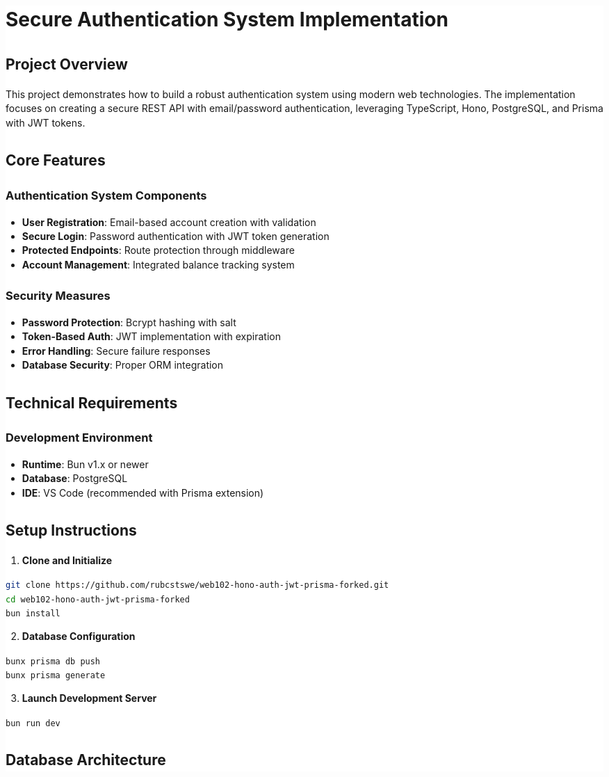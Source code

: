# Secure Authentication System Implementation 

## Project Overview

This project demonstrates how to build a robust authentication system using modern web technologies. The implementation focuses on creating a secure REST API with email/password authentication, leveraging TypeScript, Hono, PostgreSQL, and Prisma with JWT tokens.

## Core Features

### Authentication System Components
- **User Registration**: Email-based account creation with validation
- **Secure Login**: Password authentication with JWT token generation
- **Protected Endpoints**: Route protection through middleware
- **Account Management**: Integrated balance tracking system

### Security Measures
- **Password Protection**: Bcrypt hashing with salt
- **Token-Based Auth**: JWT implementation with expiration
- **Error Handling**: Secure failure responses
- **Database Security**: Proper ORM integration

## Technical Requirements

### Development Environment
- **Runtime**: Bun v1.x or newer
- **Database**: PostgreSQL
- **IDE**: VS Code (recommended with Prisma extension)

## Setup Instructions

1. **Clone and Initialize**
```bash
git clone https://github.com/rubcstswe/web102-hono-auth-jwt-prisma-forked.git
cd web102-hono-auth-jwt-prisma-forked
bun install
```

2. **Database Configuration**
```bash
bunx prisma db push
bunx prisma generate
```

3. **Launch Development Server**
```bash
bun run dev
```

## Database Architecture
